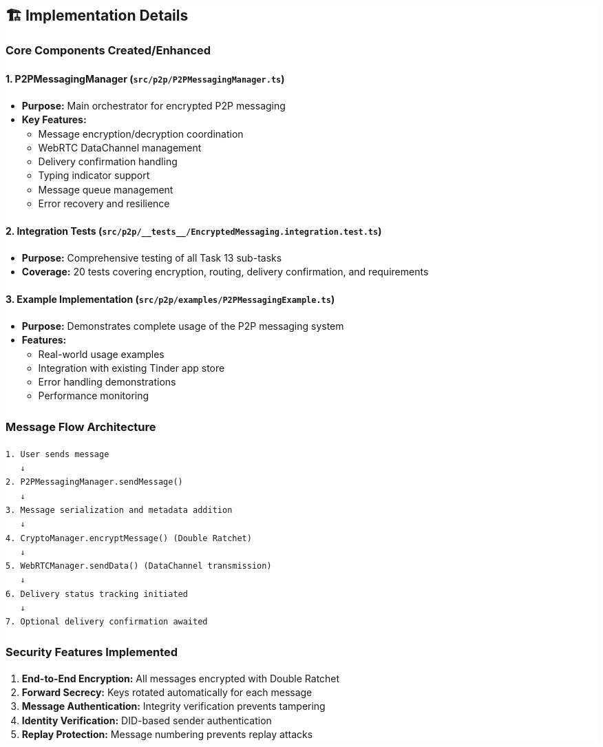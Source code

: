 ## 🏗️ Implementation Details

### Core Components Created/Enhanced

#### 1. P2PMessagingManager (`src/p2p/P2PMessagingManager.ts`)
- **Purpose:** Main orchestrator for encrypted P2P messaging
- **Key Features:**
  - Message encryption/decryption coordination
  - WebRTC DataChannel management
  - Delivery confirmation handling
  - Typing indicator support
  - Message queue management
  - Error recovery and resilience

#### 2. Integration Tests (`src/p2p/__tests__/EncryptedMessaging.integration.test.ts`)
- **Purpose:** Comprehensive testing of all Task 13 sub-tasks
- **Coverage:** 20 tests covering encryption, routing, delivery confirmation, and requirements

#### 3. Example Implementation (`src/p2p/examples/P2PMessagingExample.ts`)
- **Purpose:** Demonstrates complete usage of the P2P messaging system
- **Features:** 
  - Real-world usage examples
  - Integration with existing Tinder app store
  - Error handling demonstrations
  - Performance monitoring

### Message Flow Architecture

```
1. User sends message
   ↓
2. P2PMessagingManager.sendMessage()
   ↓
3. Message serialization and metadata addition
   ↓
4. CryptoManager.encryptMessage() (Double Ratchet)
   ↓
5. WebRTCManager.sendData() (DataChannel transmission)
   ↓
6. Delivery status tracking initiated
   ↓
7. Optional delivery confirmation awaited
```

### Security Features Implemented

1. **End-to-End Encryption:** All messages encrypted with Double Ratchet
2. **Forward Secrecy:** Keys rotated automatically for each message
3. **Message Authentication:** Integrity verification prevents tampering
4. **Identity Verification:** DID-based sender authentication
5. **Replay Protection:** Message numbering prevents replay attacks

